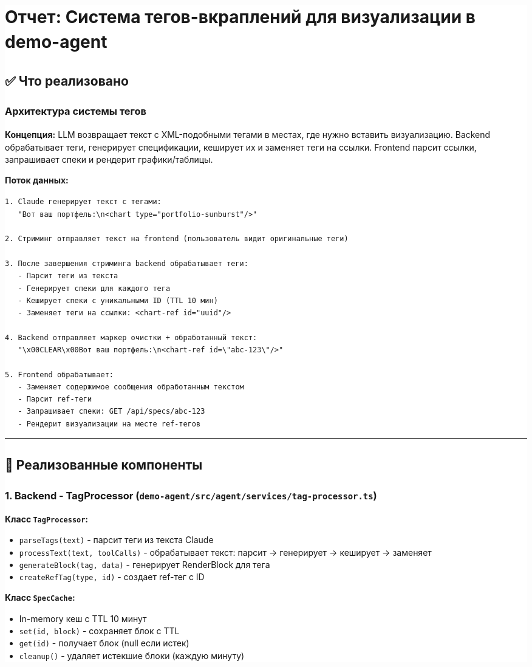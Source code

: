 # Отчет: Система тегов-вкраплений для визуализации в demo-agent

## ✅ Что реализовано

### Архитектура системы тегов

**Концепция:**
LLM возвращает текст с XML-подобными тегами в местах, где нужно вставить визуализацию. Backend обрабатывает теги, генерирует спецификации, кеширует их и заменяет теги на ссылки. Frontend парсит ссылки, запрашивает спеки и рендерит графики/таблицы.

**Поток данных:**

```
1. Claude генерирует текст с тегами:
   "Вот ваш портфель:\n<chart type="portfolio-sunburst"/>"

2. Стриминг отправляет текст на frontend (пользователь видит оригинальные теги)

3. После завершения стриминга backend обрабатывает теги:
   - Парсит теги из текста
   - Генерирует спеки для каждого тега
   - Кеширует спеки с уникальными ID (TTL 10 мин)
   - Заменяет теги на ссылки: <chart-ref id="uuid"/>

4. Backend отправляет маркер очистки + обработанный текст:
   "\x00CLEAR\x00Вот ваш портфель:\n<chart-ref id=\"abc-123\"/>"

5. Frontend обрабатывает:
   - Заменяет содержимое сообщения обработанным текстом
   - Парсит ref-теги
   - Запрашивает спеки: GET /api/specs/abc-123
   - Рендерит визуализации на месте ref-тегов
```

---

## 📁 Реализованные компоненты

### 1. Backend - TagProcessor (`demo-agent/src/agent/services/tag-processor.ts`)

**Класс `TagProcessor`:**
- `parseTags(text)` - парсит теги из текста Claude
- `processText(text, toolCalls)` - обрабатывает текст: парсит → генерирует → кеширует → заменяет
- `generateBlock(tag, data)` - генерирует RenderBlock для тега
- `createRefTag(type, id)` - создает ref-тег с ID

**Класс `SpecCache`:**
- In-memory кеш с TTL 10 минут
- `set(id, block)` - сохраняет блок с TTL
- `get(id)` - получает блок (null если истек)
- `cleanup()` - удаляет истекшие блоки (каждую минуту)
